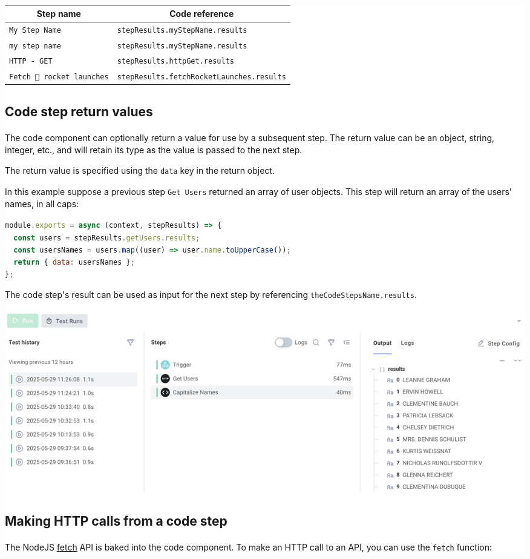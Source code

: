 | Step name                  | Code reference                            |
| -------------------------- | ----------------------------------------- |
| `My Step Name`             | `stepResults.myStepName.results`          |
| `my step name`             | `stepResults.myStepName.results`          |
| `HTTP - GET`               | `stepResults.httpGet.results`             |
| `Fetch 🚀 rocket launches` | `stepResults.fetchRocketLaunches.results` |

## Code step return values

The code component can optionally return a value for use by a subsequent step.
The return value can be an object, string, integer, etc., and will retain its type as the value is passed to the next step.

The return value is specified using the `data` key in the return object.

In this example suppose a previous step `Get Users` returned an array of user objects.
This step will return an array of the users' names, in all caps:

```javascript
module.exports = async (context, stepResults) => {
  const users = stepResults.getUsers.results;
  const usersNames = users.map((user) => user.name.toUpperCase());
  return { data: usersNames };
};
```

The code step's result can be used as input for the next step by referencing `theCodeStepsName.results`.

![Code step result](./assets/custom-code/code-step-result.png)

## Making HTTP calls from a code step

The NodeJS [fetch](https://developer.mozilla.org/en-US/docs/Web/API/fetch) API is baked into the code component.
To make an HTTP call to an API, you can use the `fetch` function:
